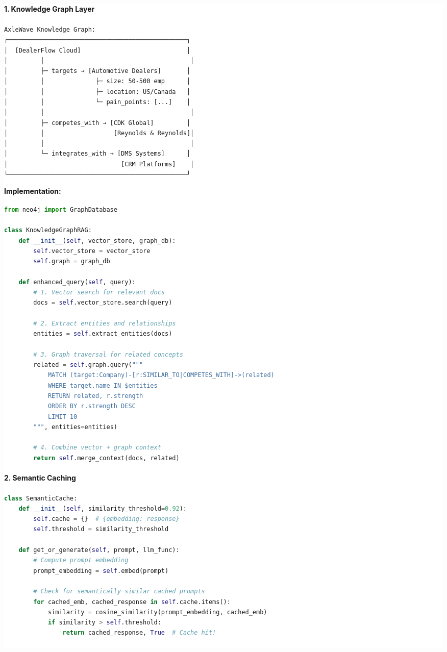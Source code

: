 #### 1. **Knowledge Graph Layer**
```
AxleWave Knowledge Graph:
┌─────────────────────────────────────────────────┐
│  [DealerFlow Cloud]                             │
│         │                                        │
│         ├─ targets → [Automotive Dealers]       │
│         │              ├─ size: 50-500 emp      │
│         │              ├─ location: US/Canada   │
│         │              └─ pain_points: [...]    │
│         │                                        │
│         ├─ competes_with → [CDK Global]         │
│         │                   [Reynolds & Reynolds]│
│         │                                        │
│         └─ integrates_with → [DMS Systems]      │
│                               [CRM Platforms]    │
└─────────────────────────────────────────────────┘
```

**Implementation:**
```python
from neo4j import GraphDatabase

class KnowledgeGraphRAG:
    def __init__(self, vector_store, graph_db):
        self.vector_store = vector_store
        self.graph = graph_db
    
    def enhanced_query(self, query):
        # 1. Vector search for relevant docs
        docs = self.vector_store.search(query)
        
        # 2. Extract entities and relationships
        entities = self.extract_entities(docs)
        
        # 3. Graph traversal for related concepts
        related = self.graph.query("""
            MATCH (target:Company)-[r:SIMILAR_TO|COMPETES_WITH]->(related)
            WHERE target.name IN $entities
            RETURN related, r.strength
            ORDER BY r.strength DESC
            LIMIT 10
        """, entities=entities)
        
        # 4. Combine vector + graph context
        return self.merge_context(docs, related)
```

#### 2. **Semantic Caching**
```python
class SemanticCache:
    def __init__(self, similarity_threshold=0.92):
        self.cache = {}  # {embedding: response}
        self.threshold = similarity_threshold
    
    def get_or_generate(self, prompt, llm_func):
        # Compute prompt embedding
        prompt_embedding = self.embed(prompt)
        
        # Check for semantically similar cached prompts
        for cached_emb, cached_response in self.cache.items():
            similarity = cosine_similarity(prompt_embedding, cached_emb)
            if similarity > self.threshold:
                return cached_response, True  # Cache hit!
        
```